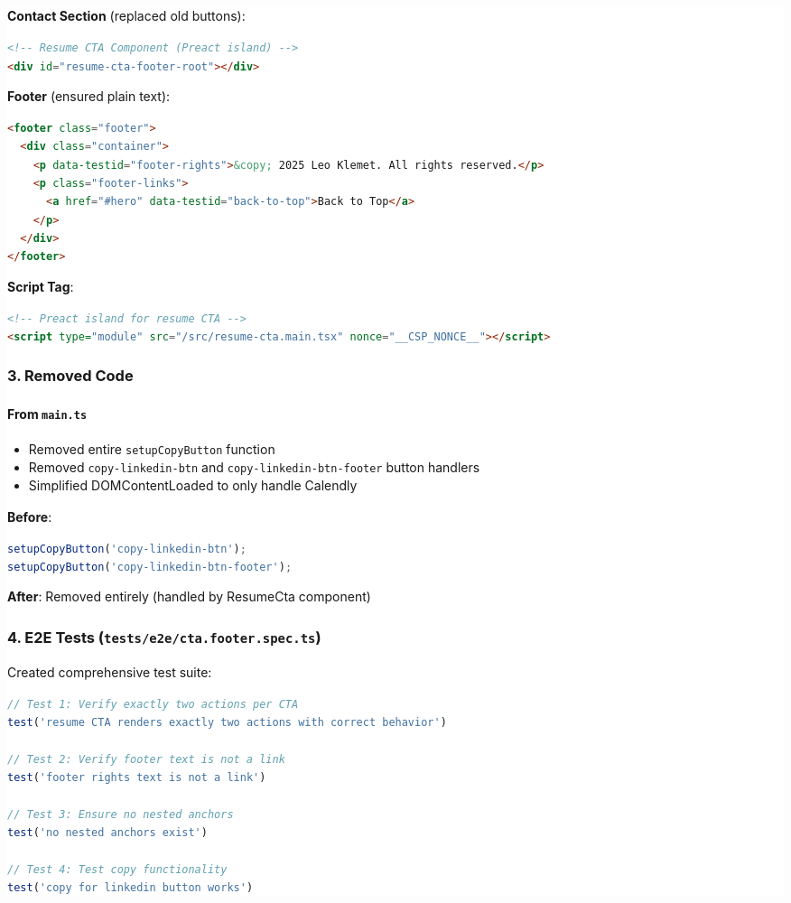 **Contact Section** (replaced old buttons):
```html
<!-- Resume CTA Component (Preact island) -->
<div id="resume-cta-footer-root"></div>
```

**Footer** (ensured plain text):
```html
<footer class="footer">
  <div class="container">
    <p data-testid="footer-rights">&copy; 2025 Leo Klemet. All rights reserved.</p>
    <p class="footer-links">
      <a href="#hero" data-testid="back-to-top">Back to Top</a>
    </p>
  </div>
</footer>
```

**Script Tag**:
```html
<!-- Preact island for resume CTA -->
<script type="module" src="/src/resume-cta.main.tsx" nonce="__CSP_NONCE__"></script>
```

### 3. Removed Code

#### From `main.ts`
- Removed entire `setupCopyButton` function
- Removed `copy-linkedin-btn` and `copy-linkedin-btn-footer` button handlers
- Simplified DOMContentLoaded to only handle Calendly

**Before**:
```typescript
setupCopyButton('copy-linkedin-btn');
setupCopyButton('copy-linkedin-btn-footer');
```

**After**: Removed entirely (handled by ResumeCta component)

### 4. E2E Tests (`tests/e2e/cta.footer.spec.ts`)

Created comprehensive test suite:
```typescript
// Test 1: Verify exactly two actions per CTA
test('resume CTA renders exactly two actions with correct behavior')

// Test 2: Verify footer text is not a link
test('footer rights text is not a link')

// Test 3: Ensure no nested anchors
test('no nested anchors exist')

// Test 4: Test copy functionality
test('copy for linkedin button works')
```
